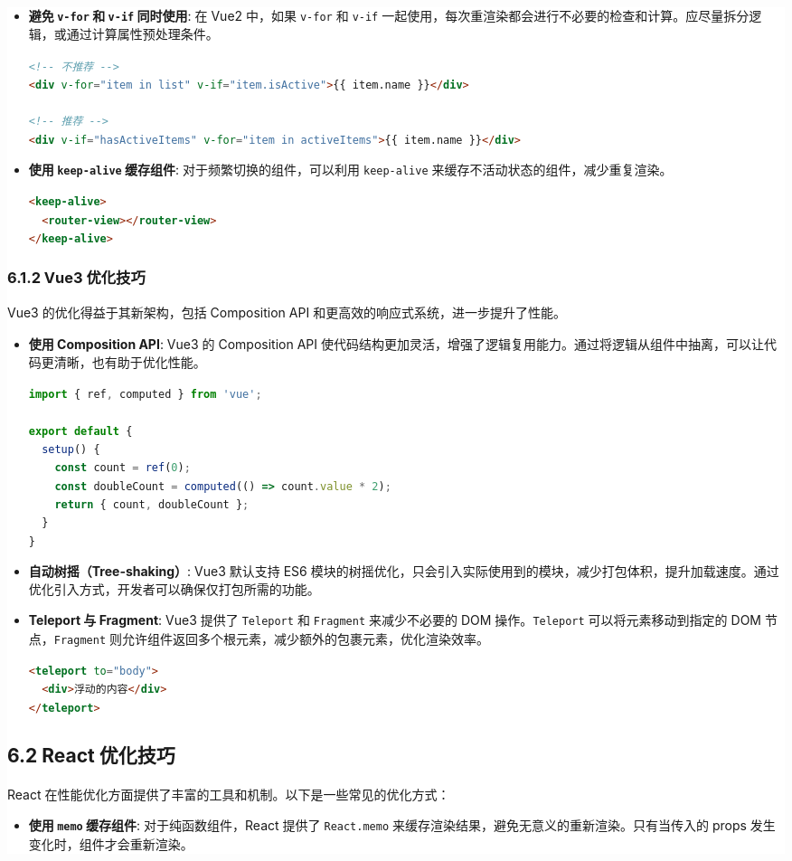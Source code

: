 - **避免 `v-for` 和 `v-if` 同时使用**: 
  在 Vue2 中，如果 `v-for` 和 `v-if` 一起使用，每次重渲染都会进行不必要的检查和计算。应尽量拆分逻辑，或通过计算属性预处理条件。

  ```html
  <!-- 不推荐 -->
  <div v-for="item in list" v-if="item.isActive">{{ item.name }}</div>

  <!-- 推荐 -->
  <div v-if="hasActiveItems" v-for="item in activeItems">{{ item.name }}</div>
  ```

- **使用 `keep-alive` 缓存组件**: 
  对于频繁切换的组件，可以利用 `keep-alive` 来缓存不活动状态的组件，减少重复渲染。

  ```html
  <keep-alive>
    <router-view></router-view>
  </keep-alive>
  ```

### 6.1.2 Vue3 优化技巧

Vue3 的优化得益于其新架构，包括 Composition API 和更高效的响应式系统，进一步提升了性能。

- **使用 Composition API**: 
  Vue3 的 Composition API 使代码结构更加灵活，增强了逻辑复用能力。通过将逻辑从组件中抽离，可以让代码更清晰，也有助于优化性能。

  ```js
  import { ref, computed } from 'vue';

  export default {
    setup() {
      const count = ref(0);
      const doubleCount = computed(() => count.value * 2);
      return { count, doubleCount };
    }
  }
  ```

- **自动树摇（Tree-shaking）**: 
  Vue3 默认支持 ES6 模块的树摇优化，只会引入实际使用到的模块，减少打包体积，提升加载速度。通过优化引入方式，开发者可以确保仅打包所需的功能。

- **Teleport 与 Fragment**: 
  Vue3 提供了 `Teleport` 和 `Fragment` 来减少不必要的 DOM 操作。`Teleport` 可以将元素移动到指定的 DOM 节点，`Fragment` 则允许组件返回多个根元素，减少额外的包裹元素，优化渲染效率。

  ```html
  <teleport to="body">
    <div>浮动的内容</div>
  </teleport>
  ```

## 6.2 React 优化技巧

React 在性能优化方面提供了丰富的工具和机制。以下是一些常见的优化方式：

- **使用 `memo` 缓存组件**: 
  对于纯函数组件，React 提供了 `React.memo` 来缓存渲染结果，避免无意义的重新渲染。只有当传入的 props 发生变化时，组件才会重新渲染。
